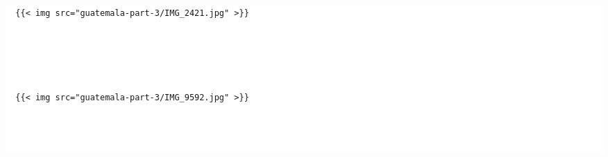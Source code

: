     



      {{< img src="guatemala-part-3/IMG_2421.jpg" >}}
                
    



      {{< img src="guatemala-part-3/IMG_9592.jpg" >}}
                
    






 

 

 [1]: http://www.elevationupgrade.com/guatemala-part-2-volcano-addition/
 [2]: http://www.elmundoenespanol.org/
 [3]: http://www.pasajcap.com/
 [4]: https://www.tripadvisor.com/Restaurant_Review-g1065829-d3599823-Reviews-El_Artesano_Wine_and_Cheese_Restaurant-San_Juan_la_Laguna_Lake_Atitlan_Solola_De.html
 [5]: https://www.tripadvisor.com/Attraction_Review-g313833-d6896697-Reviews-Mayan_Kitchen-San_Pedro_La_Laguna_Lake_Atitlan_Solola_Department_Western_Highland.html